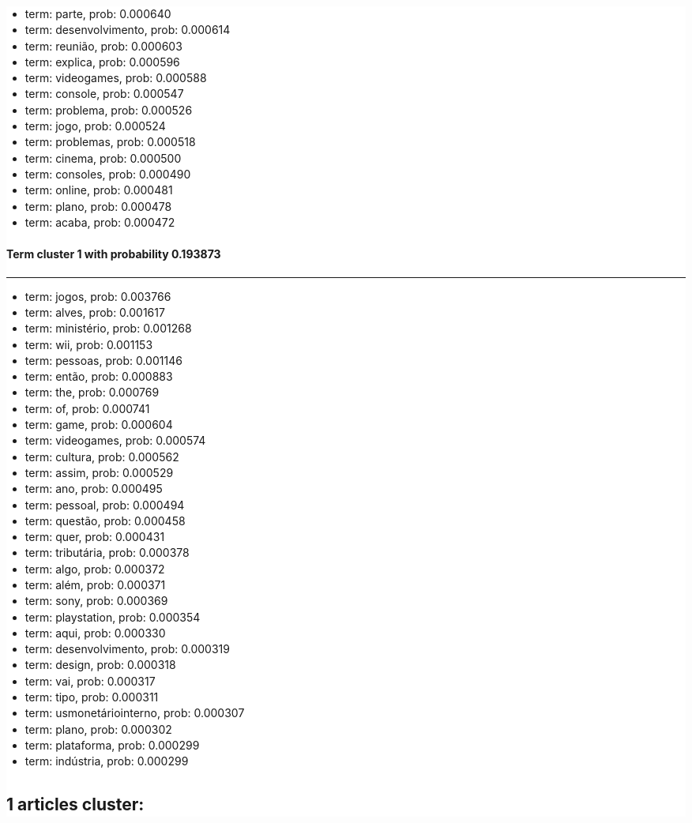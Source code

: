 - term: parte, prob: 0.000640
- term: desenvolvimento, prob: 0.000614
- term: reunião, prob: 0.000603
- term: explica, prob: 0.000596
- term: videogames, prob: 0.000588
- term: console, prob: 0.000547
- term: problema, prob: 0.000526
- term: jogo, prob: 0.000524
- term: problemas, prob: 0.000518
- term: cinema, prob: 0.000500
- term: consoles, prob: 0.000490
- term: online, prob: 0.000481
- term: plano, prob: 0.000478
- term: acaba, prob: 0.000472

#### Term cluster 1 with probability 0.193873
---------------
- term: jogos, prob: 0.003766
- term: alves, prob: 0.001617
- term: ministério, prob: 0.001268
- term: wii, prob: 0.001153
- term: pessoas, prob: 0.001146
- term: então, prob: 0.000883
- term: the, prob: 0.000769
- term: of, prob: 0.000741
- term: game, prob: 0.000604
- term: videogames, prob: 0.000574
- term: cultura, prob: 0.000562
- term: assim, prob: 0.000529
- term: ano, prob: 0.000495
- term: pessoal, prob: 0.000494
- term: questão, prob: 0.000458
- term: quer, prob: 0.000431
- term: tributária, prob: 0.000378
- term: algo, prob: 0.000372
- term: além, prob: 0.000371
- term: sony, prob: 0.000369
- term: playstation, prob: 0.000354
- term: aqui, prob: 0.000330
- term: desenvolvimento, prob: 0.000319
- term: design, prob: 0.000318
- term: vai, prob: 0.000317
- term: tipo, prob: 0.000311
- term: usmonetáriointerno, prob: 0.000307
- term: plano, prob: 0.000302
- term: plataforma, prob: 0.000299
- term: indústria, prob: 0.000299


## 1 articles cluster:
